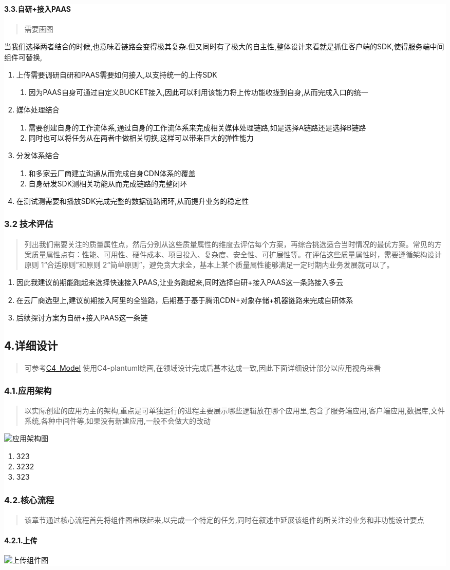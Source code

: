 #### 3.3.自研+接入PAAS

> 需要画图

当我们选择两者结合的时候,也意味着链路会变得极其复杂.但又同时有了极大的自主性,整体设计来看就是抓住客户端的SDK,使得服务端中间组件可替换,

1. 上传需要调研自研和PAAS需要如何接入,以支持统一的上传SDK

   1. 因为PAAS自身可通过自定义BUCKET接入,因此可以利用该能力将上传功能收拢到自身,从而完成入口的统一

2. 媒体处理结合

   1. 需要创建自身的工作流体系,通过自身的工作流体系来完成相关媒体处理链路,如是选择A链路还是选择B链路
   2. 同时也可以将任务从在两者中做相关切换,这样可以带来巨大的弹性能力 

3. 分发体系结合

   1. 和多家云厂商建立沟通从而完成自身CDN体系的覆盖
   2. 自身研发SDK测相关功能从而完成链路的完整闭环

4. 在测试测需要和播放SDK完成完整的数据链路闭环,从而提升业务的稳定性


### 3.2 技术评估

> 列出我们需要关注的质量属性点，然后分别从这些质量属性的维度去评估每个方案，再综合挑选适合当时情况的最优方案。常见的方案质量属性点有：性能、可用性、硬件成本、项目投入、复杂度、安全性、可扩展性等。在评估这些质量属性时，需要遵循架构设计原则
> 1“合适原则”和原则 2“简单原则”，避免贪大求全，基本上某个质量属性能够满足一定时期内业务发展就可以了。

1. 因此我建议前期能跑起来选择快速接入PAAS,让业务跑起来,同时选择自研+接入PAAS这一条路接入多云

2. 在云厂商选型上,建议前期接入阿里的全链路，后期基于基于腾讯CDN+对象存储+机器链路来完成自研体系

3. 后续探讨方案为自研+接入PAAS这一条链

   

## 4.详细设计

> 可参考[C4_Model](https://c4model.com/)  使用C4-plantuml绘画,在领域设计完成后基本达成一致,因此下面详细设计部分以应用视角来看

### 4.1.应用架构

> 以实际创建的应用为主的架构,重点是可单独运行的进程主要展示哪些逻辑放在哪个应用里,包含了服务端应用,客户端应用,数据库,文件系统,各种中间件等,如果没有新建应用,一般不会做大的改动

![应用架构图](https://www.plantuml.com/plantuml/proxy?cache=no&src=https://raw.githubusercontent.com/nxnnxn/community-doc/main/puml/content/content/container.puml&fmt=svg)

1. 323
2. 3232
3. 323

### 4.2.核心流程

> 该章节通过核心流程首先将组件图串联起来,以完成一个特定的任务,同时在叙述中延展该组件的所关注的业务和非功能设计要点

#### 4.2.1.上传

![上传组件图](https://www.plantuml.com/plantuml/proxy?cache=no&src=https://raw.githubusercontent.com/nxnnxn/community-doc/main/puml/content/content/upload/component.puml&fmt=svg)
